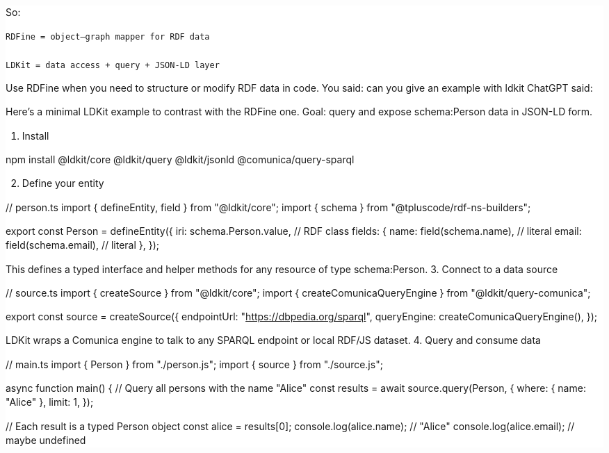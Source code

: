 So:

    RDFine = object–graph mapper for RDF data

    LDKit = data access + query + JSON-LD layer

Use RDFine when you need to structure or modify RDF data in code.
You said:
can you give an example with ldkit
ChatGPT said:

Here’s a minimal LDKit example to contrast with the RDFine one.
Goal: query and expose schema:Person data in JSON-LD form.
1. Install

npm install @ldkit/core @ldkit/query @ldkit/jsonld @comunica/query-sparql

2. Define your entity

// person.ts
import { defineEntity, field } from "@ldkit/core";
import { schema } from "@tpluscode/rdf-ns-builders";

export const Person = defineEntity({
  iri: schema.Person.value,               // RDF class
  fields: {
    name: field(schema.name),             // literal
    email: field(schema.email),           // literal
  },
});

This defines a typed interface and helper methods for any resource of type schema:Person.
3. Connect to a data source

// source.ts
import { createSource } from "@ldkit/core";
import { createComunicaQueryEngine } from "@ldkit/query-comunica";

export const source = createSource({
  endpointUrl: "https://dbpedia.org/sparql",
  queryEngine: createComunicaQueryEngine(),
});

LDKit wraps a Comunica engine to talk to any SPARQL endpoint or local RDF/JS dataset.
4. Query and consume data

// main.ts
import { Person } from "./person.js";
import { source } from "./source.js";

async function main() {
  // Query all persons with the name "Alice"
  const results = await source.query(Person, {
    where: { name: "Alice" },
    limit: 1,
  });

  // Each result is a typed Person object
  const alice = results[0];
  console.log(alice.name);  // "Alice"
  console.log(alice.email); // maybe undefined
